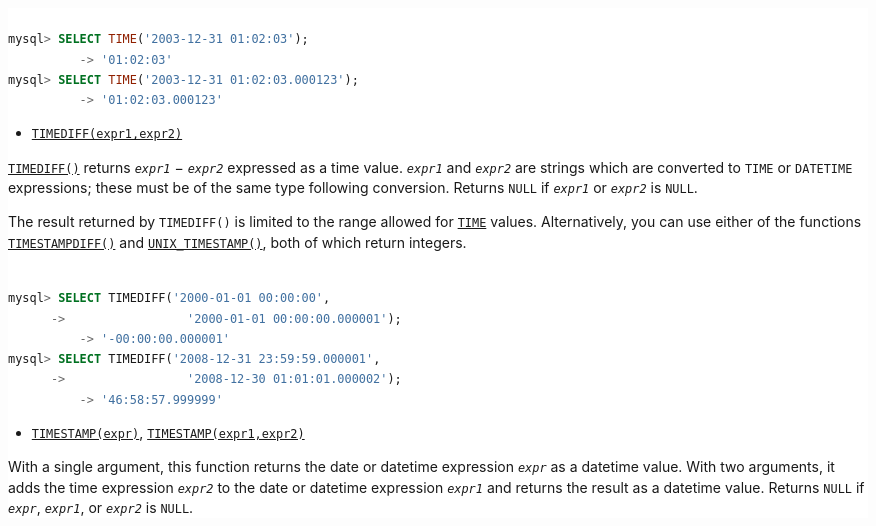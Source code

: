 


``` sql

mysql> SELECT TIME('2003-12-31 01:02:03');
          -> '01:02:03'
mysql> SELECT TIME('2003-12-31 01:02:03.000123');
          -> '01:02:03.000123'
```

- [`TIMEDIFF(expr1,expr2)`](https://dev.mysql.com/doc/refman/8.0/en/date-and-time-functions.html#function_timediff)

[`TIMEDIFF()`](https://dev.mysql.com/doc/refman/8.0/en/date-and-time-functions.html#function_timediff) returns
_`expr1`_ −
_`expr2`_ expressed as a time value.
_`expr1`_ and
_`expr2`_ are strings which are
converted to `TIME` or
`DATETIME` expressions; these must be of the
same type following conversion. Returns
`NULL` if _`expr1`_ or
_`expr2`_ is `NULL`.



The result returned by `TIMEDIFF()` is
limited to the range allowed for
[`TIME`](https://dev.mysql.com/doc/refman/8.0/en/time.html "13.2.3 The TIME Type") values. Alternatively, you
can use either of the functions
[`TIMESTAMPDIFF()`](https://dev.mysql.com/doc/refman/8.0/en/date-and-time-functions.html#function_timestampdiff) and
[`UNIX_TIMESTAMP()`](https://dev.mysql.com/doc/refman/8.0/en/date-and-time-functions.html#function_unix-timestamp), both of which
return integers.




``` sql

mysql> SELECT TIMEDIFF('2000-01-01 00:00:00',
      ->                 '2000-01-01 00:00:00.000001');
          -> '-00:00:00.000001'
mysql> SELECT TIMEDIFF('2008-12-31 23:59:59.000001',
      ->                 '2008-12-30 01:01:01.000002');
          -> '46:58:57.999999'
```

- [`TIMESTAMP(expr)`](https://dev.mysql.com/doc/refman/8.0/en/date-and-time-functions.html#function_timestamp),
[`TIMESTAMP(expr1,expr2)`](https://dev.mysql.com/doc/refman/8.0/en/date-and-time-functions.html#function_timestamp)


With a single argument, this function returns the date or
datetime expression _`expr`_ as a
datetime value. With two arguments, it adds the time
expression _`expr2`_ to the date or
datetime expression _`expr1`_ and
returns the result as a datetime value. Returns
`NULL` if _`expr`_,
_`expr1`_, or
_`expr2`_ is `NULL`.
